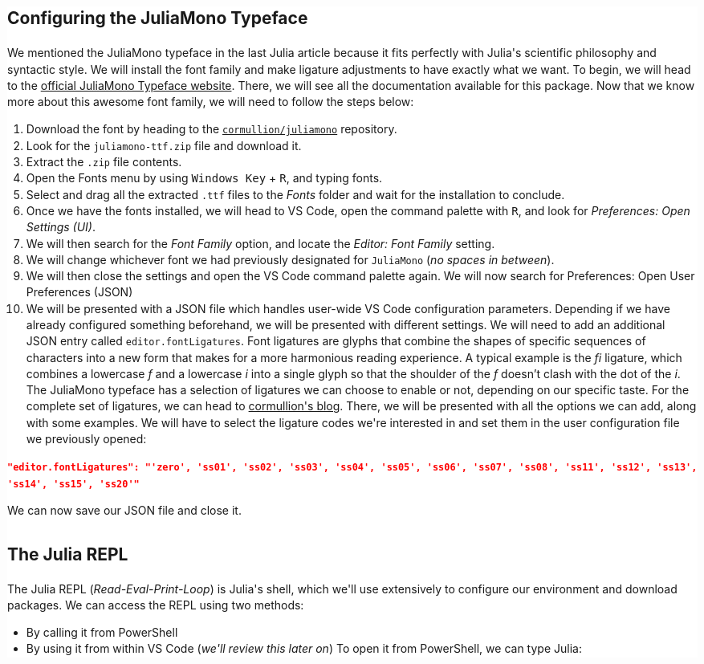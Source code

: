 ## Configuring the JuliaMono Typeface

We mentioned the JuliaMono typeface in the last Julia article because it fits perfectly with Julia's scientific philosophy and syntactic style. We will install the font family and make ligature adjustments to have exactly what we want.
To begin, we will head to the [official JuliaMono Typeface website](https://juliamono.netlify.app/). There, we will see all the documentation available for this package. Now that we know more about this awesome font family, we will need to follow the steps below:

1. Download the font by heading to the [`cormullion/juliamono`](https://github.com/cormullion/juliamono) repository.
2. Look for the `juliamono-ttf.zip` file and download it.
3. Extract the `.zip` file contents.
4. Open the Fonts menu by using <kbd>Windows Key</kbd> + <kbd>R</kbd>, and typing fonts.
5. Select and drag all the extracted `.ttf` files to the _Fonts_ folder and wait for the installation to conclude.
6. Once we have the fonts installed, we will head to VS Code, open the command palette with <kbd>R</kbd>, and look for _Preferences: Open Settings (UI)_.
7. We will then search for the _Font Family_ option, and locate the _Editor: Font Family_ setting.
8. We will change whichever font we had previously designated for `JuliaMono` (_no spaces in between_).
9. We will then close the settings and open the VS Code command palette again. We will now search for Preferences: Open User Preferences (JSON)
10. We will be presented with a JSON file which handles user-wide VS Code configuration parameters.
    Depending if we have already configured something beforehand, we will be presented with different settings. We will need to add an additional JSON entry called `editor.fontLigatures`. Font ligatures are glyphs that combine the shapes of specific sequences of characters into a new form that makes for a more harmonious reading experience. A typical example is the _fi_ ligature, which combines a lowercase _f_ and a lowercase _i_ into a single glyph so that the shoulder of the _f_ doesn’t clash with the dot of the _i_.
    The JuliaMono typeface has a selection of ligatures we can choose to enable or not, depending on our specific taste. For the complete set of ligatures, we can head to [cormullion's blog](https://cormullion.github.io/pages/2020-07-26-JuliaMono/#contextual_and_stylistic_alternates_and_ligatures). There, we will be presented with all the options we can add, along with some examples.
    We will have to select the ligature codes we're interested in and set them in the user configuration file we previously opened:

```JSON
"editor.fontLigatures": "'zero', 'ss01', 'ss02', 'ss03', 'ss04', 'ss05', 'ss06', 'ss07', 'ss08', 'ss11', 'ss12', 'ss13', 'ss14', 'ss15', 'ss20'"
```

We can now save our JSON file and close it.

## The Julia REPL

The Julia REPL (_Read-Eval-Print-Loop_) is Julia's shell, which we'll use extensively to configure our environment and download packages.
We can access the REPL using two methods:

- By calling it from PowerShell
- By using it from within VS Code (_we'll review this later on_)
  To open it from PowerShell, we can type Julia:
